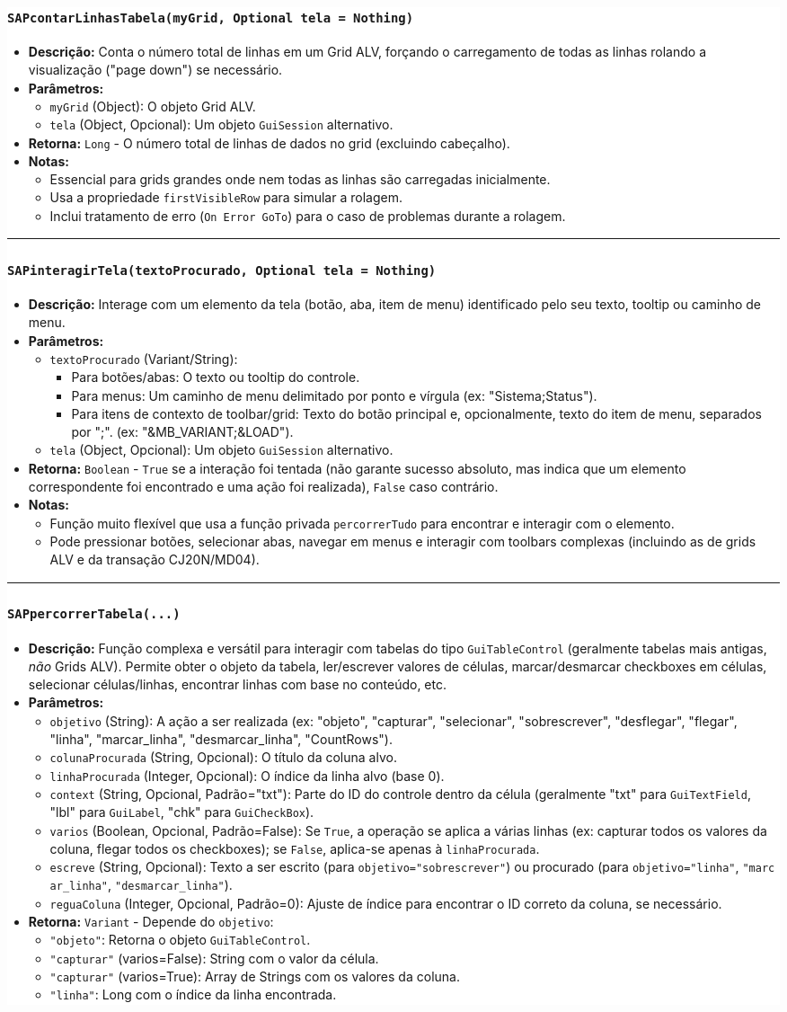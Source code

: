 
### `SAPcontarLinhasTabela(myGrid, Optional tela = Nothing)`

*   **Descrição:** Conta o número total de linhas em um Grid ALV, forçando o carregamento de todas as linhas rolando a visualização ("page down") se necessário.
*   **Parâmetros:**
    *   `myGrid` (Object): O objeto Grid ALV.
    *   `tela` (Object, Opcional): Um objeto `GuiSession` alternativo.
*   **Retorna:** `Long` - O número total de linhas de dados no grid (excluindo cabeçalho).
*   **Notas:**
    *   Essencial para grids grandes onde nem todas as linhas são carregadas inicialmente.
    *   Usa a propriedade `firstVisibleRow` para simular a rolagem.
    *   Inclui tratamento de erro (`On Error GoTo`) para o caso de problemas durante a rolagem.

---

### `SAPinteragirTela(textoProcurado, Optional tela = Nothing)`

*   **Descrição:** Interage com um elemento da tela (botão, aba, item de menu) identificado pelo seu texto, tooltip ou caminho de menu.
*   **Parâmetros:**
    *   `textoProcurado` (Variant/String):
        *   Para botões/abas: O texto ou tooltip do controle.
        *   Para menus: Um caminho de menu delimitado por ponto e vírgula (ex: "Sistema;Status").
        *   Para itens de contexto de toolbar/grid: Texto do botão principal e, opcionalmente, texto do item de menu, separados por ";". (ex: "&MB_VARIANT;&LOAD").
    *   `tela` (Object, Opcional): Um objeto `GuiSession` alternativo.
*   **Retorna:** `Boolean` - `True` se a interação foi tentada (não garante sucesso absoluto, mas indica que um elemento correspondente foi encontrado e uma ação foi realizada), `False` caso contrário.
*   **Notas:**
    *   Função muito flexível que usa a função privada `percorrerTudo` para encontrar e interagir com o elemento.
    *   Pode pressionar botões, selecionar abas, navegar em menus e interagir com toolbars complexas (incluindo as de grids ALV e da transação CJ20N/MD04).

---

### `SAPpercorrerTabela(...)`

*   **Descrição:** Função complexa e versátil para interagir com tabelas do tipo `GuiTableControl` (geralmente tabelas mais antigas, *não* Grids ALV). Permite obter o objeto da tabela, ler/escrever valores de células, marcar/desmarcar checkboxes em células, selecionar células/linhas, encontrar linhas com base no conteúdo, etc.
*   **Parâmetros:**
    *   `objetivo` (String): A ação a ser realizada (ex: "objeto", "capturar", "selecionar", "sobrescrever", "desflegar", "flegar", "linha", "marcar_linha", "desmarcar_linha", "CountRows").
    *   `colunaProcurada` (String, Opcional): O título da coluna alvo.
    *   `linhaProcurada` (Integer, Opcional): O índice da linha alvo (base 0).
    *   `context` (String, Opcional, Padrão="txt"): Parte do ID do controle dentro da célula (geralmente "txt" para `GuiTextField`, "lbl" para `GuiLabel`, "chk" para `GuiCheckBox`).
    *   `varios` (Boolean, Opcional, Padrão=False): Se `True`, a operação se aplica a várias linhas (ex: capturar todos os valores da coluna, flegar todos os checkboxes); se `False`, aplica-se apenas à `linhaProcurada`.
    *   `escreve` (String, Opcional): Texto a ser escrito (para `objetivo="sobrescrever"`) ou procurado (para `objetivo="linha"`, `"marcar_linha"`, `"desmarcar_linha"`).
    *   `reguaColuna` (Integer, Opcional, Padrão=0): Ajuste de índice para encontrar o ID correto da coluna, se necessário.
*   **Retorna:** `Variant` - Depende do `objetivo`:
    *   `"objeto"`: Retorna o objeto `GuiTableControl`.
    *   `"capturar"` (varios=False): String com o valor da célula.
    *   `"capturar"` (varios=True): Array de Strings com os valores da coluna.
    *   `"linha"`: Long com o índice da linha encontrada.
